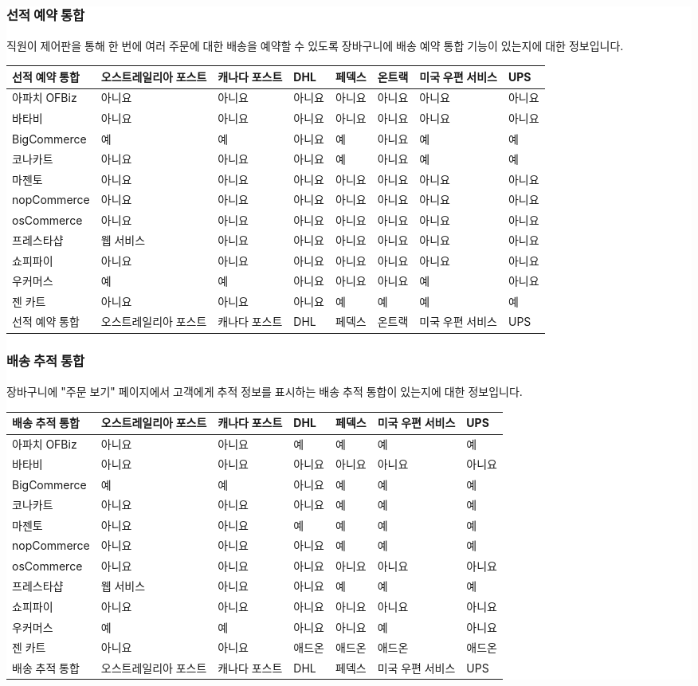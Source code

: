 ### 선적 예약 통합
직원이 제어판을 통해 한 번에 여러 주문에 대한 배송을 예약할 수 있도록 장바구니에 배송 예약 통합 기능이 있는지에 대한 정보입니다.

| 선적 예약 통합 | 오스트레일리아 포스트 | 캐나다 포스트 | DHL | 페덱스 | 온트랙 | 미국 우편 서비스 | UPS |
|:--|:--|:--|:--|:--|:--|:--|:--|
| 아파치 OFBiz | 아니요 | 아니요 | 아니요 | 아니요 | 아니요 | 아니요 | 아니요 |
| 바타비 | 아니요 | 아니요 | 아니요 | 아니요 | 아니요 | 아니요 | 아니요 |
| BigCommerce | 예 | 예 | 아니요 | 예 | 아니요 | 예 | 예 |
| 코나카트 | 아니요 | 아니요 | 아니요 | 예 | 아니요 | 예 | 예 |
| 마젠토 | 아니요 | 아니요 | 아니요 | 아니요 | 아니요 | 아니요 | 아니요 |
| nopCommerce | 아니요 | 아니요 | 아니요 | 아니요 | 아니요 | 아니요 | 아니요 |
| osCommerce | 아니요 | 아니요 | 아니요 | 아니요 | 아니요 | 아니요 | 아니요 |
| 프레스타샵 | 웹 서비스 | 아니요 | 아니요 | 아니요 | 아니요 | 아니요 | 아니요 |
| 쇼피파이 | 아니요 | 아니요 | 아니요 | 아니요 | 아니요 | 아니요 | 아니요 |
| 우커머스 | 예 | 예 | 아니요 | 아니요 | 아니요 | 예 | 아니요 |
| 젠 카트 | 아니요 | 아니요 | 아니요 | 예 | 예 | 예 | 예 |
| 선적 예약 통합 | 오스트레일리아 포스트 | 캐나다 포스트 | DHL | 페덱스 | 온트랙 | 미국 우편 서비스 | UPS |

### 배송 추적 통합
장바구니에 "주문 보기" 페이지에서 고객에게 추적 정보를 표시하는 배송 추적 통합이 있는지에 대한 정보입니다.

| 배송 추적 통합 | 오스트레일리아 포스트 | 캐나다 포스트 | DHL | 페덱스 | 미국 우편 서비스 | UPS |
|:--|:--|:--|:--|:--|:--|:--|
| 아파치 OFBiz | 아니요 | 아니요 | 예 | 예 | 예 | 예 |
| 바타비 | 아니요 | 아니요 | 아니요 | 아니요 | 아니요 | 아니요 |
| BigCommerce | 예 | 예 | 아니요 | 예 | 예 | 예 |
| 코나카트 | 아니요 | 아니요 | 아니요 | 예 | 예 | 예 |
| 마젠토 | 아니요 | 아니요 | 예 | 예 | 예 | 예 |
| nopCommerce | 아니요 | 아니요 | 아니요 | 예 | 예 | 예 |
| osCommerce | 아니요 | 아니요 | 아니요 | 아니요 | 아니요 | 아니요 |
| 프레스타샵 | 웹 서비스 | 아니요 | 아니요 | 예 | 예 | 예 |
| 쇼피파이 | 아니요 | 아니요 | 아니요 | 아니요 | 아니요 | 아니요 |
| 우커머스 | 예 | 예 | 아니요 | 아니요 | 예 | 아니요 |
| 젠 카트 | 아니요 | 아니요 | 애드온 | 애드온 | 애드온 | 애드온 |
| 배송 추적 통합 | 오스트레일리아 포스트 | 캐나다 포스트 | DHL | 페덱스 | 미국 우편 서비스 | UPS |
